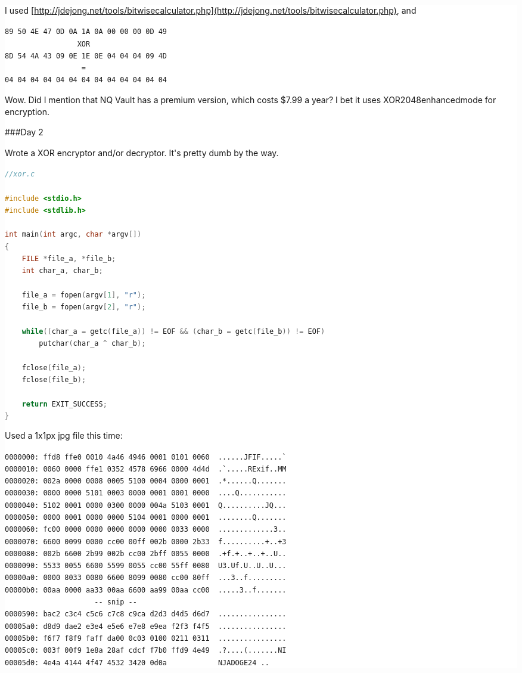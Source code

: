 I used [http://jdejong.net/tools/bitwisecalculator.php](http://jdejong.net/tools/bitwisecalculator.php), and

```
89 50 4E 47 0D 0A 1A 0A 00 00 00 0D 49
                 XOR
8D 54 4A 43 09 0E 1E 0E 04 04 04 09 4D
                  =
04 04 04 04 04 04 04 04 04 04 04 04 04
```

Wow. Did I mention that NQ Vault has a premium version, which costs $7.99 a year? I bet it uses XOR2048enhancedmode for encryption.

###Day 2

Wrote a XOR encryptor and/or decryptor. It's pretty dumb by the way.

```c
//xor.c

#include <stdio.h>
#include <stdlib.h>

int main(int argc, char *argv[])
{
    FILE *file_a, *file_b;
    int char_a, char_b;

    file_a = fopen(argv[1], "r");
    file_b = fopen(argv[2], "r");

    while((char_a = getc(file_a)) != EOF && (char_b = getc(file_b)) != EOF)
        putchar(char_a ^ char_b);

    fclose(file_a);
    fclose(file_b);

    return EXIT_SUCCESS;
}
```

Used a 1x1px jpg file this time:

```
0000000: ffd8 ffe0 0010 4a46 4946 0001 0101 0060  ......JFIF.....`
0000010: 0060 0000 ffe1 0352 4578 6966 0000 4d4d  .`.....RExif..MM
0000020: 002a 0000 0008 0005 5100 0004 0000 0001  .*......Q.......
0000030: 0000 0000 5101 0003 0000 0001 0001 0000  ....Q...........
0000040: 5102 0001 0000 0300 0000 004a 5103 0001  Q..........JQ...
0000050: 0000 0001 0000 0000 5104 0001 0000 0001  ........Q.......
0000060: fc00 0000 0000 0000 0000 0000 0033 0000  .............3..
0000070: 6600 0099 0000 cc00 00ff 002b 0000 2b33  f..........+..+3
0000080: 002b 6600 2b99 002b cc00 2bff 0055 0000  .+f.+..+..+..U..
0000090: 5533 0055 6600 5599 0055 cc00 55ff 0080  U3.Uf.U..U..U...
00000a0: 0000 8033 0080 6600 8099 0080 cc00 80ff  ...3..f.........
00000b0: 00aa 0000 aa33 00aa 6600 aa99 00aa cc00  .....3..f.......
                     -- snip --
0000590: bac2 c3c4 c5c6 c7c8 c9ca d2d3 d4d5 d6d7  ................
00005a0: d8d9 dae2 e3e4 e5e6 e7e8 e9ea f2f3 f4f5  ................
00005b0: f6f7 f8f9 faff da00 0c03 0100 0211 0311  ................
00005c0: 003f 00f9 1e8a 28af cdcf f7b0 ffd9 4e49  .?....(.......NI
00005d0: 4e4a 4144 4f47 4532 3420 0d0a            NJADOGE24 ..
```

